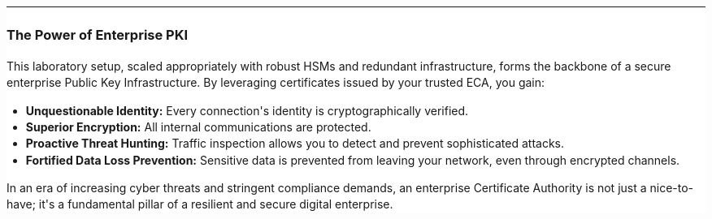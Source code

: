 
---

### The Power of Enterprise PKI

This laboratory setup, scaled appropriately with robust HSMs and redundant infrastructure, forms the backbone of a secure enterprise Public Key Infrastructure. By leveraging certificates issued by your trusted ECA, you gain:

* **Unquestionable Identity:** Every connection's identity is cryptographically verified.
* **Superior Encryption:** All internal communications are protected.
* **Proactive Threat Hunting:** Traffic inspection allows you to detect and prevent sophisticated attacks.
* **Fortified Data Loss Prevention:** Sensitive data is prevented from leaving your network, even through encrypted channels.

In an era of increasing cyber threats and stringent compliance demands, an enterprise Certificate Authority is not just a nice-to-have; it's a fundamental pillar of a resilient and secure digital enterprise.